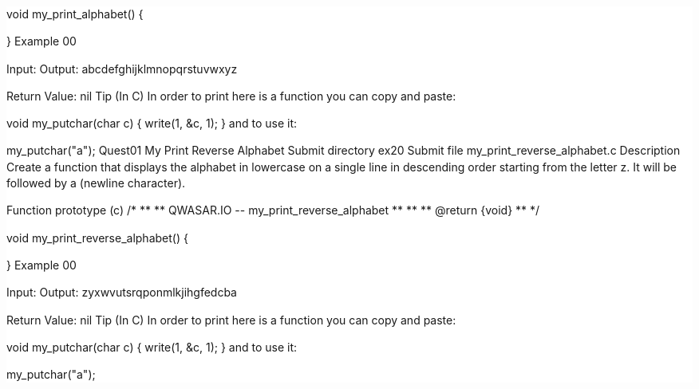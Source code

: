 void my_print_alphabet()
{

}
Example 00

Input: 
Output: abcdefghijklmnopqrstuvwxyz

Return Value: nil
Tip
(In C)
In order to print here is a function you can copy and paste:

void my_putchar(char c) {
  write(1, &c, 1);
}
and to use it:

my_putchar("a");
Quest01	My Print Reverse Alphabet
Submit directory	ex20
Submit file	my_print_reverse_alphabet.c
Description
Create a function that displays the alphabet in lowercase on a single line in descending order starting from the letter z.
It will be followed by a   (newline character).

Function prototype (c)
/*
**
** QWASAR.IO -- my_print_reverse_alphabet
**
**
** @return {void}
**
*/

void my_print_reverse_alphabet()
{

}
Example 00

Input: 
Output: zyxwvutsrqponmlkjihgfedcba

Return Value: nil
Tip
(In C)
In order to print here is a function you can copy and paste:

void my_putchar(char c) {
  write(1, &c, 1);
}
and to use it:

my_putchar("a");

